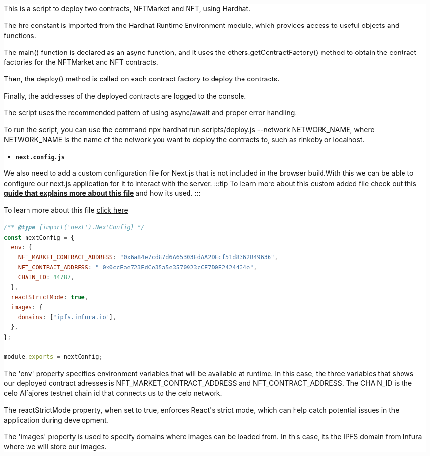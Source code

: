 This is a script to deploy two contracts, NFTMarket and NFT, using Hardhat.

The hre constant is imported from the Hardhat Runtime Environment module, which provides access to useful objects and functions.

The main() function is declared as an async function, and it uses the ethers.getContractFactory() method to obtain the contract factories for the NFTMarket and NFT contracts.

Then, the deploy() method is called on each contract factory to deploy the contracts.

Finally, the addresses of the deployed contracts are logged to the console.

The script uses the recommended pattern of using async/await and proper error handling.

To run the script, you can use the command npx hardhat run scripts/deploy.js --network NETWORK_NAME, where NETWORK_NAME is the name of the network you want to deploy the contracts to, such as rinkeby or localhost.

- **`next.config.js`**

We also need to add a custom configuration file for Next.js that is not included in the browser build.With this we can be able to configure our next.js application for it to interact with the server.
:::tip
To learn more about this custom added file check out this **[guide that explains more about this file](https://nextjs.org/docs/api-reference/next.config.js/introduction)** and how its used.
:::

To learn more about this file [click here](https://nextjs.org/docs/api-reference/next.config.js/introduction)

```javascript
/** @type {import('next').NextConfig} */
const nextConfig = {
  env: {
    NFT_MARKET_CONTRACT_ADDRESS: "0x6a84e7cd87d6A65303EdAA2DEcf51d8362B49636",
    NFT_CONTRACT_ADDRESS: " 0x0ccEae723EdCe35a5e3570923cCE7D0E2424434e",
    CHAIN_ID: 44787,
  },
  reactStrictMode: true,
  images: {
    domains: ["ipfs.infura.io"],
  },
};

module.exports = nextConfig;
```

The 'env' property specifies environment variables that will be available at runtime. In this case, the three variables that shows our deployed contract adresses is NFT_MARKET_CONTRACT_ADDRESS and NFT_CONTRACT_ADDRESS. The CHAIN_ID is the celo Alfajores testnet chain id that connects us to the celo network.

The reactStrictMode property, when set to true, enforces React's strict mode, which can help catch potential issues in the application during development.

The 'images' property is used to specify domains where images can be loaded from. In this case, its the IPFS domain from Infura where we will store our images.
